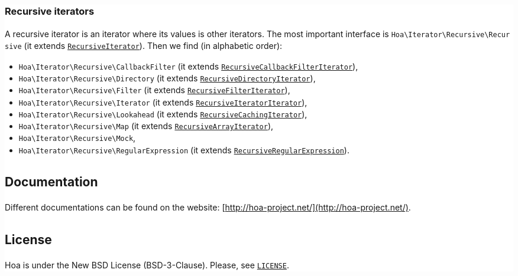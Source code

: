 ### Recursive iterators

A recursive iterator is an iterator where its values is other iterators. The
most important interface is `Hoa\Iterator\Recursive\Recursive` (it extends
[`RecursiveIterator`](http://php.net/recursiveiterator)). Then we find (in
alphabetic order):

  * `Hoa\Iterator\Recursive\CallbackFilter` (it extends
    [`RecursiveCallbackFilterIterator`](http://php.net/recursivecallbackfilteriterator)),
  * `Hoa\Iterator\Recursive\Directory` (it extends
    [`RecursiveDirectoryIterator`](http://php.net/recursivedirectoryiterator)),
  * `Hoa\Iterator\Recursive\Filter` (it extends
    [`RecursiveFilterIterator`](http://php.net/recursivefilteriterator)),
  * `Hoa\Iterator\Recursive\Iterator` (it extends
    [`RecursiveIteratorIterator`](http://php.net/recursiveiteratoriterator)),
  * `Hoa\Iterator\Recursive\Lookahead` (it extends
    [`RecursiveCachingIterator`](http://php.net/recursivecachingiterator)),
  * `Hoa\Iterator\Recursive\Map` (it extends
    [`RecursiveArrayIterator`](http://php.net/recursivearrayiterator)),
  * `Hoa\Iterator\Recursive\Mock`,
  * `Hoa\Iterator\Recursive\RegularExpression`
    (it extends [`RecursiveRegularExpression`](http://php.net/recursiveregexiterator)).

## Documentation

Different documentations can be found on the website:
[http://hoa-project.net/](http://hoa-project.net/).

## License

Hoa is under the New BSD License (BSD-3-Clause). Please, see
[`LICENSE`](http://hoa-project.net/LICENSE).
